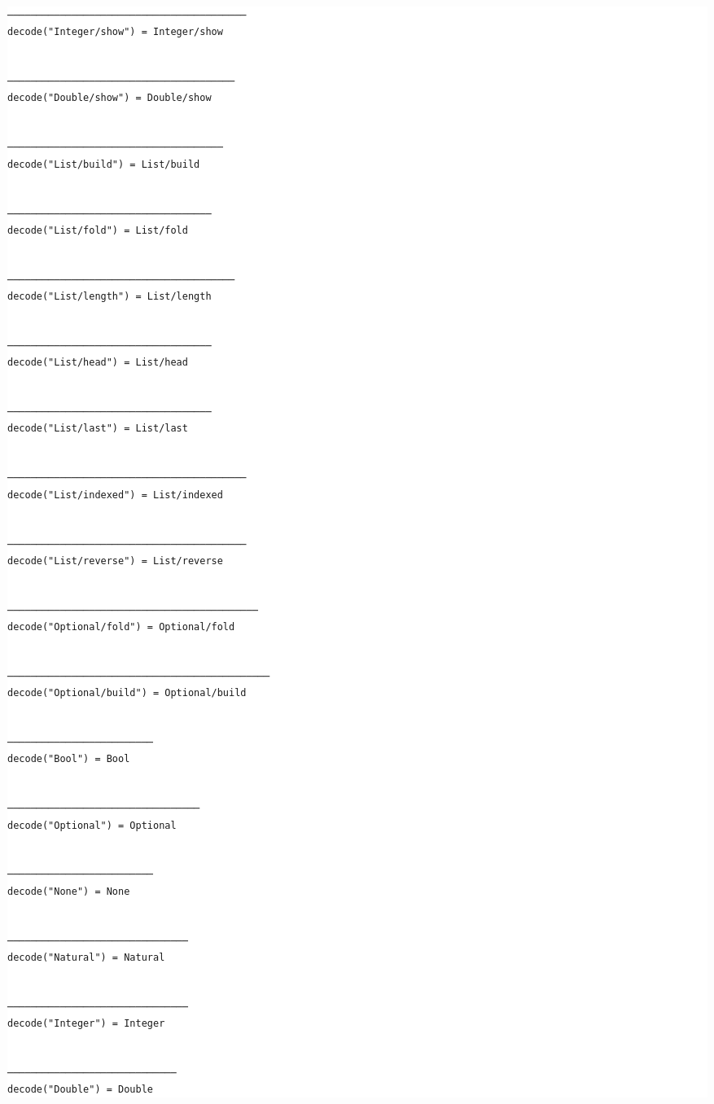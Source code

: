 
    ─────────────────────────────────────────
    decode("Integer/show") = Integer/show


    ───────────────────────────────────────
    decode("Double/show") = Double/show


    ─────────────────────────────────────
    decode("List/build") = List/build


    ───────────────────────────────────
    decode("List/fold") = List/fold


    ───────────────────────────────────────
    decode("List/length") = List/length


    ───────────────────────────────────
    decode("List/head") = List/head


    ───────────────────────────────────
    decode("List/last") = List/last


    ─────────────────────────────────────────
    decode("List/indexed") = List/indexed


    ─────────────────────────────────────────
    decode("List/reverse") = List/reverse


    ───────────────────────────────────────────
    decode("Optional/fold") = Optional/fold


    ─────────────────────────────────────────────
    decode("Optional/build") = Optional/build


    ─────────────────────────
    decode("Bool") = Bool


    ─────────────────────────────────
    decode("Optional") = Optional


    ─────────────────────────
    decode("None") = None


    ───────────────────────────────
    decode("Natural") = Natural


    ───────────────────────────────
    decode("Integer") = Integer


    ─────────────────────────────
    decode("Double") = Double
